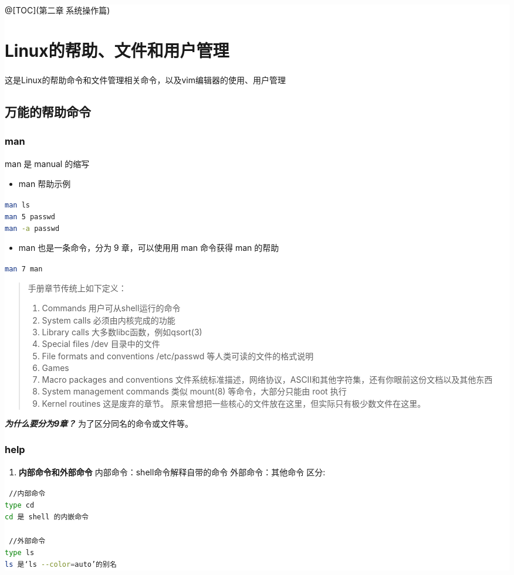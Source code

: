 ﻿@[TOC](第二章 系统操作篇)
# Linux的帮助、文件和用户管理
这是Linux的帮助命令和文件管理相关命令，以及vim编辑器的使用、用户管理
## 万能的帮助命令
### man
man 是 manual 的缩写
- man 帮助示例

```bash
man ls
man 5 passwd 
man -a passwd 
```

- man 也是一条命令，分为 9 章，可以使⽤用 man 命令获得 man 的帮助

```bash
man 7 man
```

> 手册章节传统上如下定义：
> 1. Commands 
 	用户可从shell运行的命令
> 2. System calls
 	必须由内核完成的功能
> 3. Library calls
 	大多数libc函数，例如qsort(3)
> 4. Special files
 	/dev 目录中的文件
> 5. File formats and conventions
 	/etc/passwd 等人类可读的文件的格式说明
> 6. Games
> 7. Macro packages and conventions
 	文件系统标准描述，网络协议，ASCII和其他字符集，还有你眼前这份文档以及其他东西
> 8. System management commands
 	类似 mount(8) 等命令，大部分只能由 root 执行
> 9. Kernel routines
 	这是废弃的章节。
 	原来曾想把一些核心的文件放在这里，但实际只有极少数文件在这里。
 	
***为什么要分为9章？***
为了区分同名的命令或文件等。
### help
1. **内部命令和外部命令**
	内部命令：shell命令解释自带的命令
	外部命令：其他命令
	区分:	
	
```bash
 //内部命令
type cd
cd 是 shell 的内嵌命令

 //外部命令
type ls
ls 是‘ls --color=auto’的别名
```
